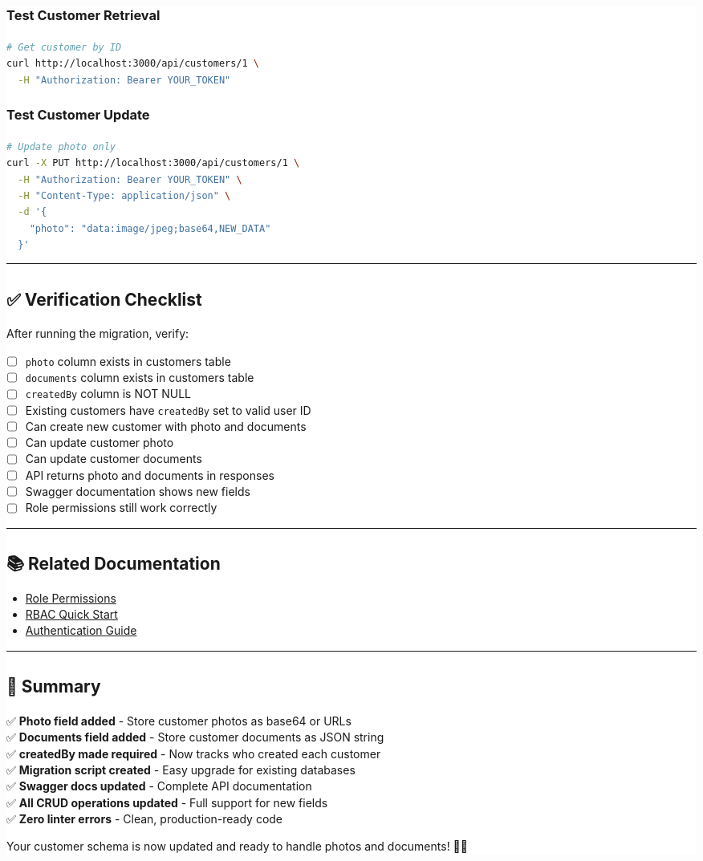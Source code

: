 ### Test Customer Retrieval

```bash
# Get customer by ID
curl http://localhost:3000/api/customers/1 \
  -H "Authorization: Bearer YOUR_TOKEN"
```

### Test Customer Update

```bash
# Update photo only
curl -X PUT http://localhost:3000/api/customers/1 \
  -H "Authorization: Bearer YOUR_TOKEN" \
  -H "Content-Type: application/json" \
  -d '{
    "photo": "data:image/jpeg;base64,NEW_DATA"
  }'
```

---

## ✅ Verification Checklist

After running the migration, verify:

- [ ] `photo` column exists in customers table
- [ ] `documents` column exists in customers table
- [ ] `createdBy` column is NOT NULL
- [ ] Existing customers have `createdBy` set to valid user ID
- [ ] Can create new customer with photo and documents
- [ ] Can update customer photo
- [ ] Can update customer documents
- [ ] API returns photo and documents in responses
- [ ] Swagger documentation shows new fields
- [ ] Role permissions still work correctly

---

## 📚 Related Documentation

- [Role Permissions](./ROLE_PERMISSIONS.md)
- [RBAC Quick Start](./RBAC_QUICK_START.md)
- [Authentication Guide](./AUTHENTICATION.md)

---

## 🎉 Summary

✅ **Photo field added** - Store customer photos as base64 or URLs  
✅ **Documents field added** - Store customer documents as JSON string  
✅ **createdBy made required** - Now tracks who created each customer  
✅ **Migration script created** - Easy upgrade for existing databases  
✅ **Swagger docs updated** - Complete API documentation  
✅ **All CRUD operations updated** - Full support for new fields  
✅ **Zero linter errors** - Clean, production-ready code  

Your customer schema is now updated and ready to handle photos and documents! 📸📄

